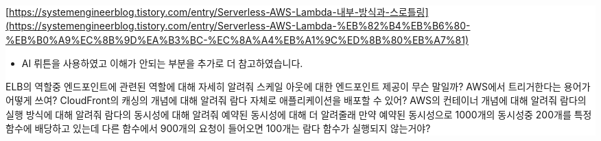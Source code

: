 [https://systemengineerblog.tistory.com/entry/Serverless-AWS-Lambda-내부-방식과-스로틀링](https://systemengineerblog.tistory.com/entry/Serverless-AWS-Lambda-%EB%82%B4%EB%B6%80-%EB%B0%A9%EC%8B%9D%EA%B3%BC-%EC%8A%A4%EB%A1%9C%ED%8B%80%EB%A7%81)
- AI
뤼튼을 사용하였고 이해가 안되는 부분을 추가로 더 참고하였습니다.

ELB의 역할중 엔드포인트에 관련된 역할에 대해 자세히 알려줘
스케일 아웃에 대한 엔드포인트 제공이 무슨 말일까?
AWS에서 트리거한다는 용어가 어떻게 쓰여?
CloudFront의 캐싱의 개념에 대해 알려줘
람다 자체로 애플리케이션을 배포할 수 있어?
AWS의 컨테이너 개념에 대해 알려줘
람다의 실행 방식에 대해 알려줘
람다의 동시성에 대해 알려줘
예약된 동시성에 대해 더 알려줄래
만약 예약된 동시성으로 1000개의 동시성중 200개를 특정 함수에 배당하고 있는데
다른 함수에서 900개의 요청이 들어오면 100개는 람다 함수가 실행되지 않는거야?
